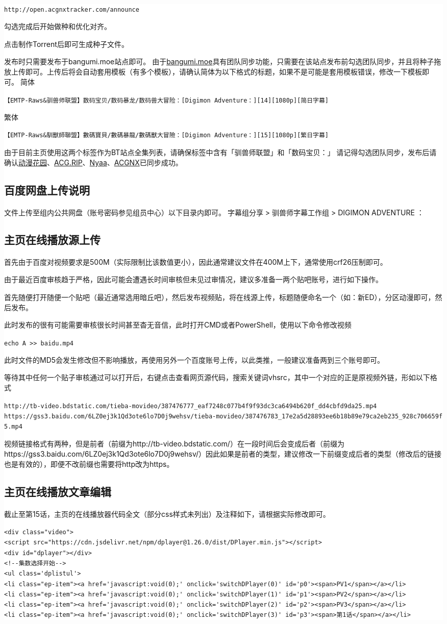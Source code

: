 ```
http://open.acgnxtracker.com/announce
```
勾选完成后开始做种和优化对齐。

点击制作Torrent后即可生成种子文件。

发布时只需要发布于bangumi.moe站点即可。
由于[bangumi.moe](https://bangumi.moe/)具有团队同步功能，只需要在该站点发布前勾选团队同步，并且将种子拖放上传即可。上传后将会自动套用模板（有多个模板），请确认简体为以下格式的标题，如果不是可能是套用模板错误，修改一下模板即可。
简体
```
【EMTP-Raws&驯兽师联盟】数码宝贝/数码暴龙/数码兽大冒险：[Digimon Adventure：][14][1080p][简日字幕]
```
繁体
```
【EMTP-Raws&馴獸師聯盟】數碼寶貝/數碼暴龍/數碼獸大冒險：[Digimon Adventure：][15][1080p][繁日字幕]
```
由于目前主页使用这两个标签作为BT站点全集列表，请确保标签中含有「驯兽师联盟」和「数码宝贝：」
请记得勾选团队同步，发布后请确认[动漫花园](https://share.dmhy.org/)、[ACG.RIP](https://acg.rip/)、[Nyaa](https://nyaa.si/)、[ACGNX](https://share.acgnx.se/)已同步成功。


## 百度网盘上传说明
文件上传至组内公共网盘（账号密码参见组员中心）以下目录内即可。
字幕组分享 > 驯兽师字幕工作组 > DIGIMON ADVENTURE ：


## 主页在线播放源上传
首先由于百度对视频要求是500M（实际限制比该数值更小），因此通常建议文件在400M上下，通常使用crf26压制即可。

由于最近百度审核趋于严格，因此可能会遭遇长时间审核但未见过审情况，建议多准备一两个贴吧账号，进行如下操作。

首先随便打开随便一个贴吧（最近通常选用暗丘吧），然后发布视频贴，将在线源上传，标题随便命名一个（如：新ED），分区动漫即可，然后发布。

此时发布的很有可能需要审核很长时间甚至杳无音信，此时打开CMD或者PowerShell，使用以下命令修改视频
```
echo A >> baidu.mp4
```
此时文件的MD5会发生修改但不影响播放，再使用另外一个百度账号上传，以此类推，一般建议准备两到三个账号即可。

等待其中任何一个贴子审核通过可以打开后，右键点击查看网页源代码，搜索关键词vhsrc，其中一个对应的正是原视频外链，形如以下格式
```
http://tb-video.bdstatic.com/tieba-movideo/387476777_eaf7248c077b4f9f93dc3ca6494b620f_dd4cbfd9da25.mp4
https://gss3.baidu.com/6LZ0ej3k1Qd3ote6lo7D0j9wehsv/tieba-movideo/387476783_17e2a5d28893ee6b18b89e79ca2eb235_928c706659f5.mp4
```

视频链接格式有两种，但是前者（前缀为http://tb-video.bdstatic.com/）在一段时间后会变成后者（前缀为https://gss3.baidu.com/6LZ0ej3k1Qd3ote6lo7D0j9wehsv/）因此如果是前者的类型，建议修改一下前缀变成后者的类型（修改后的链接也是有效的），即便不改前缀也需要将http改为https。

## 主页在线播放文章编辑
截止至第15话，主页的在线播放器代码全文（部分css样式未列出）及注释如下，请根据实际修改即可。
```
<div class="video">
<script src="https://cdn.jsdelivr.net/npm/dplayer@1.26.0/dist/DPlayer.min.js"></script>
<div id="dplayer"></div>
<!--集数选择开始-->
<ul class='dplistul'>
<li class="ep-item"><a href='javascript:void(0);' onclick='switchDPlayer(0)' id='p0'><span>PV1</span></a></li>
<li class="ep-item"><a href='javascript:void(0);' onclick='switchDPlayer(1)' id='p1'><span>PV2</span></a></li>
<li class="ep-item"><a href='javascript:void(0);' onclick='switchDPlayer(2)' id='p2'><span>PV3</span></a></li>
<li class="ep-item"><a href='javascript:void(0);' onclick='switchDPlayer(3)' id='p3'><span>第1话</span></a></li>
```